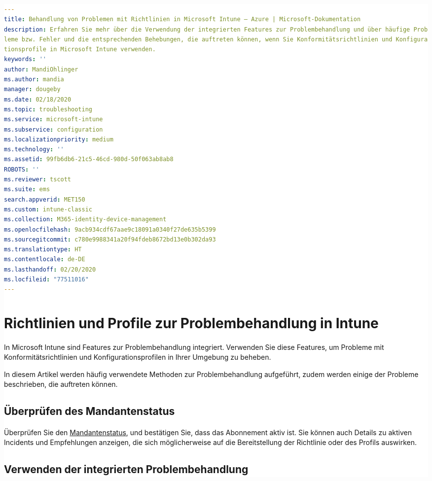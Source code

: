 ```yaml
---
title: Behandlung von Problemen mit Richtlinien in Microsoft Intune – Azure | Microsoft-Dokumentation
description: Erfahren Sie mehr über die Verwendung der integrierten Features zur Problembehandlung und über häufige Probleme bzw. Fehler und die entsprechenden Behebungen, die auftreten können, wenn Sie Konformitätsrichtlinien und Konfigurationsprofile in Microsoft Intune verwenden.
keywords: ''
author: MandiOhlinger
ms.author: mandia
manager: dougeby
ms.date: 02/18/2020
ms.topic: troubleshooting
ms.service: microsoft-intune
ms.subservice: configuration
ms.localizationpriority: medium
ms.technology: ''
ms.assetid: 99fb6db6-21c5-46cd-980d-50f063ab8ab8
ROBOTS: ''
ms.reviewer: tscott
ms.suite: ems
search.appverid: MET150
ms.custom: intune-classic
ms.collection: M365-identity-device-management
ms.openlocfilehash: 9acb934cdf67aae9c18091a0340f27de635b5399
ms.sourcegitcommit: c780e9988341a20f94fdeb8672bd13e0b302da93
ms.translationtype: HT
ms.contentlocale: de-DE
ms.lasthandoff: 02/20/2020
ms.locfileid: "77511016"
---
```

# <a name="troubleshoot-policies-and-profiles-and-in-intune"></a>Richtlinien und Profile zur Problembehandlung in Intune

In Microsoft Intune sind Features zur Problembehandlung integriert. Verwenden Sie diese Features, um Probleme mit Konformitätsrichtlinien und Konfigurationsprofilen in Ihrer Umgebung zu beheben.

In diesem Artikel werden häufig verwendete Methoden zur Problembehandlung aufgeführt, zudem werden einige der Probleme beschrieben, die auftreten können.

## <a name="check-tenant-status"></a>Überprüfen des Mandantenstatus

Überprüfen Sie den [Mandantenstatus](../fundamentals/tenant-status.md), und bestätigen Sie, dass das Abonnement aktiv ist. Sie können auch Details zu aktiven Incidents und Empfehlungen anzeigen, die sich möglicherweise auf die Bereitstellung der Richtlinie oder des Profils auswirken.

## <a name="use-built-in-troubleshooting"></a>Verwenden der integrierten Problembehandlung
